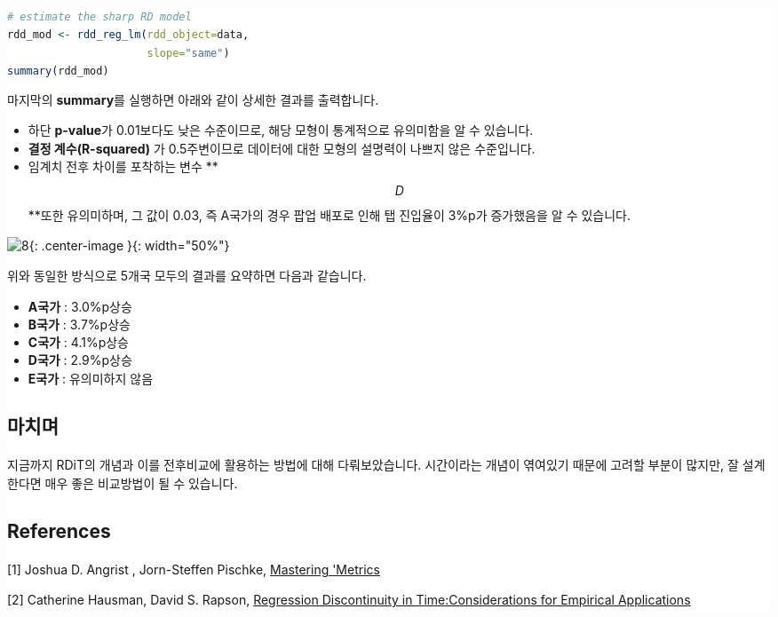 ```r
# estimate the sharp RD model
rdd_mod <- rdd_reg_lm(rdd_object=data, 
                      slope="same")
summary(rdd_mod)
```

마지막의 **summary**를 실행하면 아래와 같이 상세한 결과를 출력합니다.
* 하단 **p-value**가 0.01보다도 낮은 수준이므로, 해당 모형이 통계적으로 유의미함을 알 수 있습니다.
* **결정 계수(R-squared)** 가 0.5주변이므로 데이터에 대한 모형의 설명력이 나쁘지 않은 수준입니다.
* 임계치 전후 차이를 포착하는 변수 **$$D$$**또한 유의미하며, 그 값이 0.03, 즉 A국가의 경우 팝업 배포로 인해 탭 진입율이 3%p가 증가했음을 알 수 있습니다.  

![8]({{"/assets/2021-06-07-regression-discontinuity-in-time/8.png"}}){: .center-image }{: width="50%"}

위와 동일한 방식으로 5개국 모두의 결과를 요약하면 다음과 같습니다.
* **A국가** : 3.0%p상승
* **B국가** : 3.7%p상승
* **C국가** : 4.1%p상승
* **D국가** : 2.9%p상승
* **E국가** : 유의미하지 않음

## 마치며
지금까지 RDiT의 개념과 이를 전후비교에 활용하는 방법에 대해 다뤄보았습니다.
시간이라는 개념이 엮여있기 때문에 고려할 부분이 많지만, 잘 설계한다면 매우 좋은 비교방법이 될 수 있습니다.

## References
[1] Joshua D. Angrist , Jorn-Steffen Pischke, [Mastering 'Metrics](https://www.masteringmetrics.com/)

[2] Catherine Hausman, David S. Rapson, [Regression Discontinuity in Time:Considerations for Empirical Applications](http://deep.ucdavis.edu/uploads/5/6/8/7/56877229/deep_wp019.pdf)